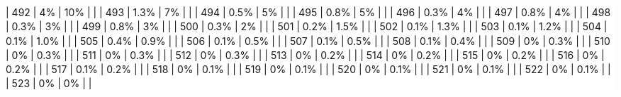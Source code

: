 | 492 | 4% | 10% |  |
| 493 | 1.3% | 7% |  |
| 494 | 0.5% | 5% |  |
| 495 | 0.8% | 5% |  |
| 496 | 0.3% | 4% |  |
| 497 | 0.8% | 4% |  |
| 498 | 0.3% | 3% |  |
| 499 | 0.8% | 3% |  |
| 500 | 0.3% | 2% |  |
| 501 | 0.2% | 1.5% |  |
| 502 | 0.1% | 1.3% |  |
| 503 | 0.1% | 1.2% |  |
| 504 | 0.1% | 1.0% |  |
| 505 | 0.4% | 0.9% |  |
| 506 | 0.1% | 0.5% |  |
| 507 | 0.1% | 0.5% |  |
| 508 | 0.1% | 0.4% |  |
| 509 | 0% | 0.3% |  |
| 510 | 0% | 0.3% |  |
| 511 | 0% | 0.3% |  |
| 512 | 0% | 0.3% |  |
| 513 | 0% | 0.2% |  |
| 514 | 0% | 0.2% |  |
| 515 | 0% | 0.2% |  |
| 516 | 0% | 0.2% |  |
| 517 | 0.1% | 0.2% |  |
| 518 | 0% | 0.1% |  |
| 519 | 0% | 0.1% |  |
| 520 | 0% | 0.1% |  |
| 521 | 0% | 0.1% |  |
| 522 | 0% | 0.1% |  |
| 523 | 0% | 0% |  |
